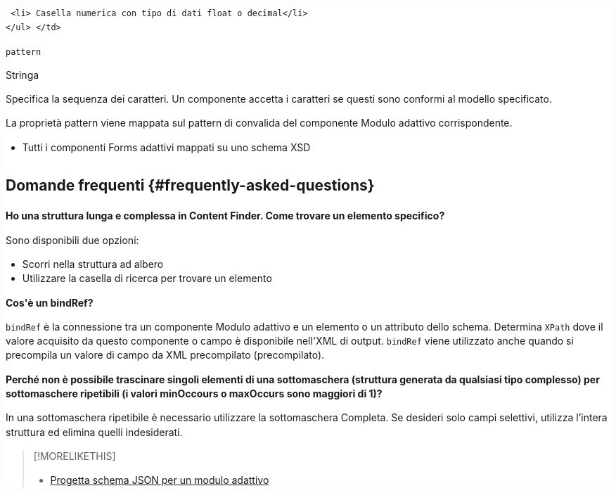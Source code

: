      <li> Casella numerica con tipo di dati float o decimal</li>
    </ul> </td>
  </tr>
  <tr>
   <td><p><code>pattern</code></p> </td>
   <td><p>Stringa</p> </td>
   <td><p>Specifica la sequenza dei caratteri. Un componente accetta i caratteri se questi sono conformi al modello specificato.</p> <p>La proprietà pattern viene mappata sul pattern di convalida del componente Modulo adattivo corrispondente.</p> </td>
   <td>
    <ul>
     <li>Tutti i componenti Forms adattivi mappati su uno schema XSD </li>
    </ul> </td>
  </tr>
 </tbody>
</table>

## Domande frequenti {#frequently-asked-questions}

**Ho una struttura lunga e complessa in Content Finder. Come trovare un elemento specifico?**

Sono disponibili due opzioni:

* Scorri nella struttura ad albero
* Utilizzare la casella di ricerca per trovare un elemento

**Cos&#39;è un bindRef?**

`bindRef` è la connessione tra un componente Modulo adattivo e un elemento o un attributo dello schema. Determina `XPath` dove il valore acquisito da questo componente o campo è disponibile nell&#39;XML di output. `bindRef` viene utilizzato anche quando si precompila un valore di campo da XML precompilato (precompilato).

**Perché non è possibile trascinare singoli elementi di una sottomaschera (struttura generata da qualsiasi tipo complesso) per sottomaschere ripetibili (i valori minOccours o maxOccurs sono maggiori di 1)?**

In una sottomaschera ripetibile è necessario utilizzare la sottomaschera Completa. Se desideri solo campi selettivi, utilizza l’intera struttura ed elimina quelli indesiderati.

>[!MORELIKETHIS]
>
>* [Progetta schema JSON per un modulo adattivo](/help/forms/adaptive-form-json-schema-form-model.md)